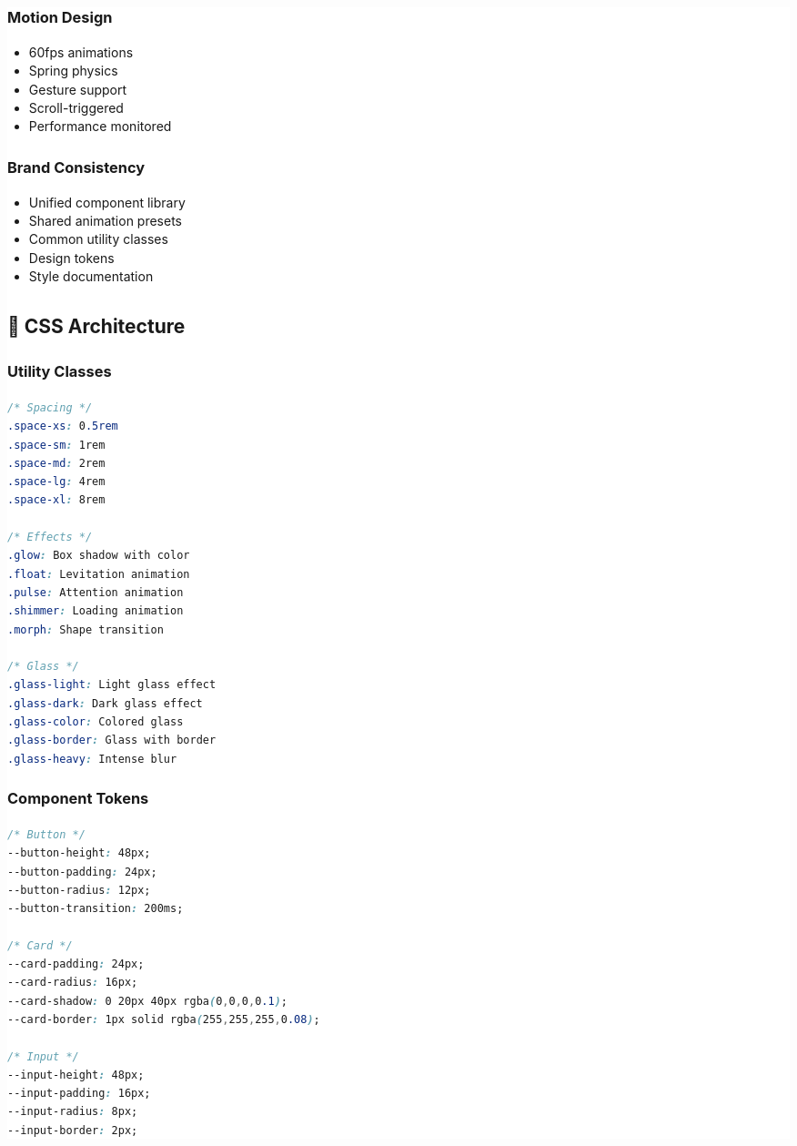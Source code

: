 ### Motion Design
- 60fps animations
- Spring physics
- Gesture support
- Scroll-triggered
- Performance monitored

### Brand Consistency
- Unified component library
- Shared animation presets
- Common utility classes
- Design tokens
- Style documentation

## 🎨 CSS Architecture

### Utility Classes
```css
/* Spacing */
.space-xs: 0.5rem
.space-sm: 1rem
.space-md: 2rem
.space-lg: 4rem
.space-xl: 8rem

/* Effects */
.glow: Box shadow with color
.float: Levitation animation
.pulse: Attention animation
.shimmer: Loading animation
.morph: Shape transition

/* Glass */
.glass-light: Light glass effect
.glass-dark: Dark glass effect
.glass-color: Colored glass
.glass-border: Glass with border
.glass-heavy: Intense blur
```

### Component Tokens
```css
/* Button */
--button-height: 48px;
--button-padding: 24px;
--button-radius: 12px;
--button-transition: 200ms;

/* Card */
--card-padding: 24px;
--card-radius: 16px;
--card-shadow: 0 20px 40px rgba(0,0,0,0.1);
--card-border: 1px solid rgba(255,255,255,0.08);

/* Input */
--input-height: 48px;
--input-padding: 16px;
--input-radius: 8px;
--input-border: 2px;
```
